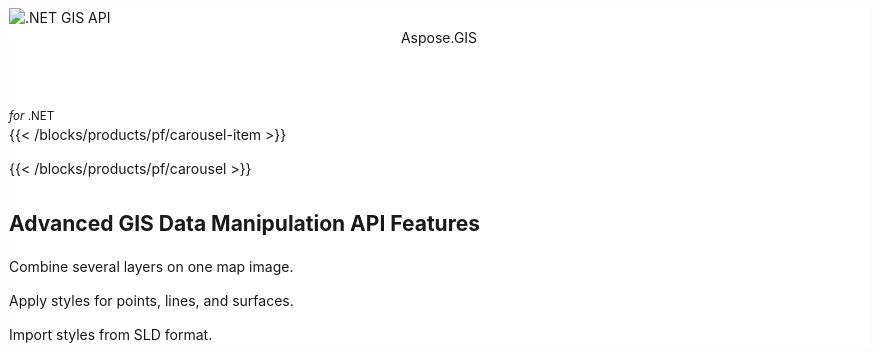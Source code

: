  </div>
 
 <div class="d1-logo">
  <img alt=".NET GIS API" src="https://www.aspose.cloud/templates/aspose/App_Themes/V3/images/gis/272x272/aspose_gis-for-net.png"/>
  <header>
   Aspose.GIS
  </header>
  <footer>
   <small>
    <em>
     for
    </em>
    .NET
   </small>
  </footer>
 </div>
 
</div>
{{< /blocks/products/pf/carousel-item >}}

{{< /blocks/products/pf/carousel >}}



<div class="container-fluid features-section bg-gray singleproduct">
 <a class="anchor" id="features" name="features">
 </a>
 <div class="row">
  <div class="container">
   <h2 class="pr-ft">
    Advanced GIS Data Manipulation API Features
   </h2>
   <p>
   </p>

   <div class="col-lg-4">
    <em class="fa fa-file-text ico-blue fa-2x col-lg-2">
    </em>
    <p class="col-lg-10">
      Combine several layers on one map image. 
    </p>
   </div>
   <div class="col-lg-4">
    <em class="fa fa-pencil ico-blue fa-2x col-lg-2">
    </em>
    <p class="col-lg-10">
     Apply styles for points, lines, and surfaces.
    </p>
   </div>
   <div class="col-lg-4">
    <em class="fa fa-circle-o-notch ico-blue fa-2x col-lg-2">
    </em>
    <p class="col-lg-10">
     Import styles from SLD format.
    </p>
   </div>
